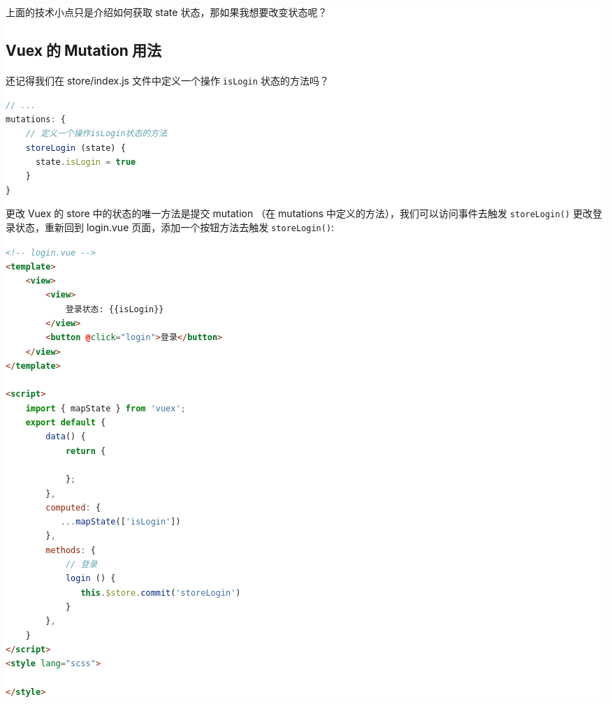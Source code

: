 上面的技术小点只是介绍如何获取 state 状态，那如果我想要改变状态呢？

## Vuex 的 Mutation 用法

还记得我们在 store/index.js 文件中定义一个操作 `isLogin` 状态的方法吗？

```js
// ...
mutations: {
    // 定义一个操作isLogin状态的方法
    storeLogin (state) {
      state.isLogin = true
    }
}
```

更改 Vuex 的 store 中的状态的唯一方法是提交 mutation （在 mutations 中定义的方法），我们可以访问事件去触发 `storeLogin()` 更改登录状态，重新回到 login.vue 页面，添加一个按钮方法去触发 `storeLogin()`:

```html
<!-- login.vue -->
<template>
    <view>
        <view>
            登录状态: {{isLogin}}
        </view>
        <button @click="login">登录</button>
    </view>
</template>

<script>
    import { mapState } from 'vuex';
    export default {
        data() {
            return {
                
            };
        },
        computed: {
           ...mapState(['isLogin'])
        },
        methods: {
            // 登录
            login () {
               this.$store.commit('storeLogin')
            }
        },
    }
</script>
<style lang="scss">

</style>
```
